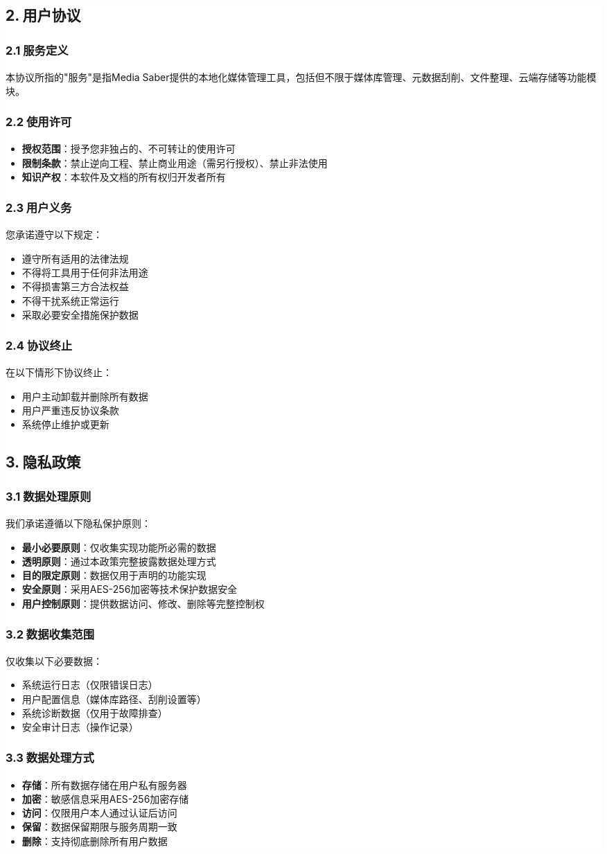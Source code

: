 ## 2. 用户协议

### 2.1 服务定义
本协议所指的"服务"是指Media Saber提供的本地化媒体管理工具，包括但不限于媒体库管理、元数据刮削、文件整理、云端存储等功能模块。

### 2.2 使用许可
- **授权范围**：授予您非独占的、不可转让的使用许可
- **限制条款**：禁止逆向工程、禁止商业用途（需另行授权）、禁止非法使用
- **知识产权**：本软件及文档的所有权归开发者所有

### 2.3 用户义务
您承诺遵守以下规定：
- 遵守所有适用的法律法规
- 不得将工具用于任何非法用途
- 不得损害第三方合法权益
- 不得干扰系统正常运行
- 采取必要安全措施保护数据

### 2.4 协议终止
在以下情形下协议终止：
- 用户主动卸载并删除所有数据
- 用户严重违反协议条款
- 系统停止维护或更新

## 3. 隐私政策

### 3.1 数据处理原则
我们承诺遵循以下隐私保护原则：
- **最小必要原则**：仅收集实现功能所必需的数据
- **透明原则**：通过本政策完整披露数据处理方式
- **目的限定原则**：数据仅用于声明的功能实现
- **安全原则**：采用AES-256加密等技术保护数据安全
- **用户控制原则**：提供数据访问、修改、删除等完整控制权

### 3.2 数据收集范围
仅收集以下必要数据：
- 系统运行日志（仅限错误日志）
- 用户配置信息（媒体库路径、刮削设置等）
- 系统诊断数据（仅用于故障排查）
- 安全审计日志（操作记录）

### 3.3 数据处理方式
- **存储**：所有数据存储在用户私有服务器
- **加密**：敏感信息采用AES-256加密存储
- **访问**：仅限用户本人通过认证后访问
- **保留**：数据保留期限与服务周期一致
- **删除**：支持彻底删除所有用户数据
